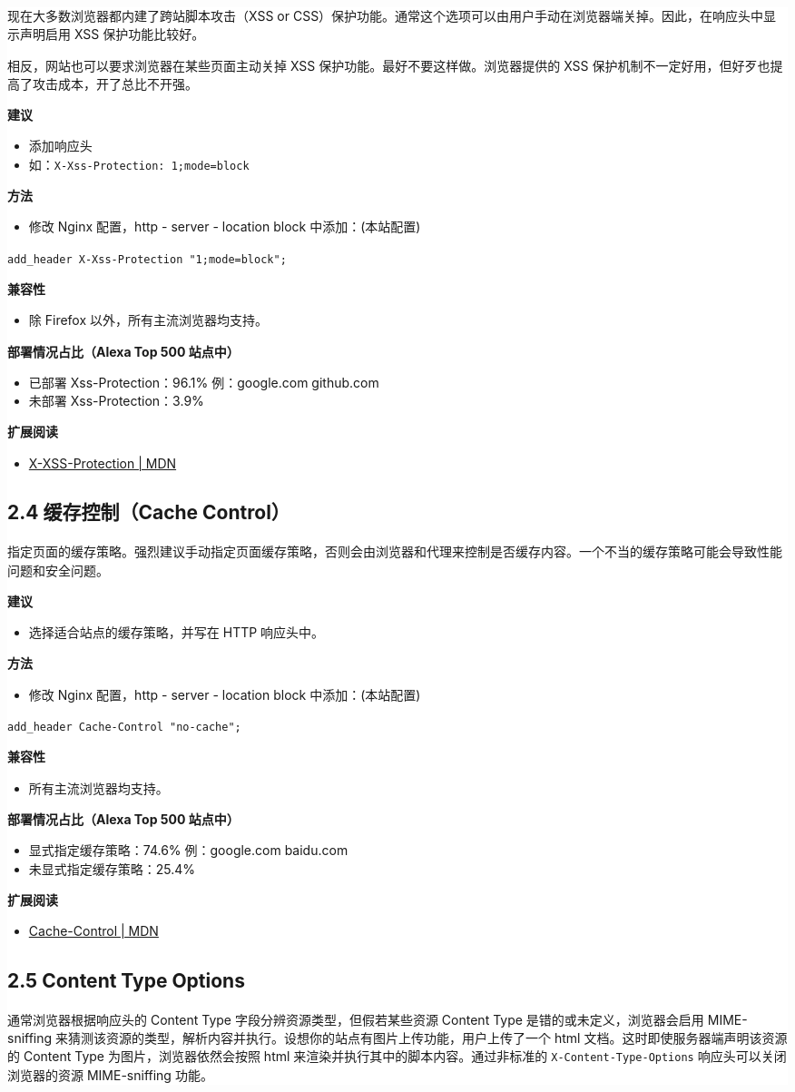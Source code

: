 现在大多数浏览器都内建了跨站脚本攻击（XSS or CSS）保护功能。通常这个选项可以由用户手动在浏览器端关掉。因此，在响应头中显示声明启用 XSS 保护功能比较好。

相反，网站也可以要求浏览器在某些页面主动关掉 XSS 保护功能。最好不要这样做。浏览器提供的 XSS 保护机制不一定好用，但好歹也提高了攻击成本，开了总比不开强。

**建议**

- 添加响应头
- 如：`X-Xss-Protection: 1;mode=block`

**方法**

- 修改 Nginx 配置，http - server - location block 中添加：(本站配置)
```
add_header X-Xss-Protection "1;mode=block";
```

**兼容性**

- 除 Firefox 以外，所有主流浏览器均支持。

**部署情况占比（Alexa Top 500 站点中）**

- 已部署 Xss-Protection：96.1% 例：google.com github.com
- 未部署 Xss-Protection：3.9%

**扩展阅读**

- [X-XSS-Protection | MDN](https://developer.mozilla.org/zh-CN/docs/Web/HTTP/Headers/X-XSS-Protection)

## 2.4 缓存控制（Cache Control）

指定页面的缓存策略。强烈建议手动指定页面缓存策略，否则会由浏览器和代理来控制是否缓存内容。一个不当的缓存策略可能会导致性能问题和安全问题。

**建议**

- 选择适合站点的缓存策略，并写在 HTTP 响应头中。

**方法**

- 修改 Nginx 配置，http - server - location block 中添加：(本站配置)
```
add_header Cache-Control "no-cache";
```

**兼容性**

- 所有主流浏览器均支持。

**部署情况占比（Alexa Top 500 站点中）**

- 显式指定缓存策略：74.6% 例：google.com baidu.com
- 未显式指定缓存策略：25.4%

**扩展阅读**

- [Cache-Control | MDN](https://developer.mozilla.org/zh-CN/docs/Web/HTTP/Headers/Cache-Control)

## 2.5 Content Type Options

通常浏览器根据响应头的 Content Type 字段分辨资源类型，但假若某些资源 Content Type 是错的或未定义，浏览器会启用 MIME-sniffing 来猜测该资源的类型，解析内容并执行。设想你的站点有图片上传功能，用户上传了一个 html 文档。这时即使服务器端声明该资源的 Content Type 为图片，浏览器依然会按照 html 来渲染并执行其中的脚本内容。通过非标准的 `X-Content-Type-Options` 响应头可以关闭浏览器的资源 MIME-sniffing 功能。
